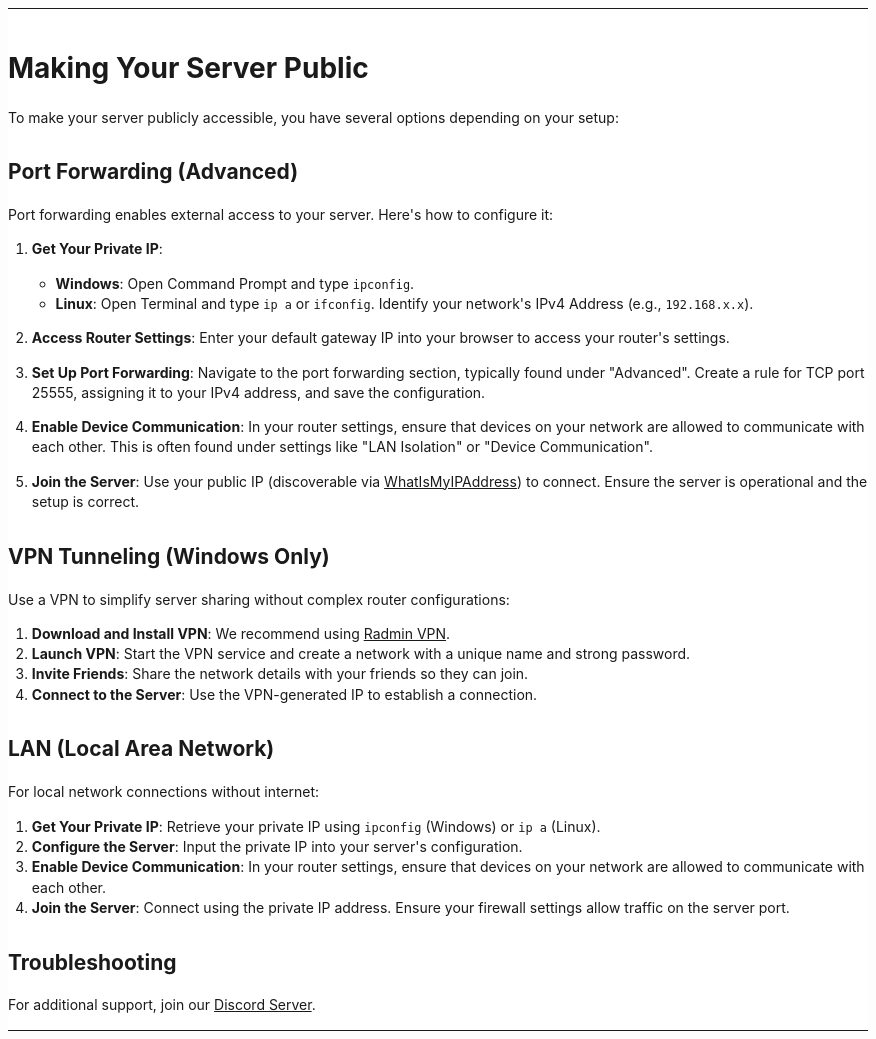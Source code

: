 
---

# Making Your Server Public

To make your server publicly accessible, you have several options depending on your setup:

## Port Forwarding (Advanced)
Port forwarding enables external access to your server. Here's how to configure it:

1. **Get Your Private IP**:
   - **Windows**: Open Command Prompt and type `ipconfig`.
   - **Linux**: Open Terminal and type `ip a` or `ifconfig`.
   Identify your network's IPv4 Address (e.g., `192.168.x.x`).

2. **Access Router Settings**: Enter your default gateway IP into your browser to access your router's settings.

3. **Set Up Port Forwarding**: Navigate to the port forwarding section, typically found under "Advanced". Create a rule for TCP port 25555, assigning it to your IPv4 address, and save the configuration.

4. **Enable Device Communication**: In your router settings, ensure that devices on your network are allowed to communicate with each other. This is often found under settings like "LAN Isolation" or "Device Communication".

5. **Join the Server**: Use your public IP (discoverable via [WhatIsMyIPAddress](https://whatismyipaddress.com/)) to connect. Ensure the server is operational and the setup is correct.

## VPN Tunneling (Windows Only)
Use a VPN to simplify server sharing without complex router configurations:

1. **Download and Install VPN**: We recommend using [Radmin VPN](https://www.radmin-vpn.com/).
2. **Launch VPN**: Start the VPN service and create a network with a unique name and strong password.
3. **Invite Friends**: Share the network details with your friends so they can join.
4. **Connect to the Server**: Use the VPN-generated IP to establish a connection.

## LAN (Local Area Network)
For local network connections without internet:

1. **Get Your Private IP**: Retrieve your private IP using `ipconfig` (Windows) or `ip a` (Linux).
2. **Configure the Server**: Input the private IP into your server's configuration.
3. **Enable Device Communication**: In your router settings, ensure that devices on your network are allowed to communicate with each other.
4. **Join the Server**: Connect using the private IP address. Ensure your firewall settings allow traffic on the server port.

## Troubleshooting
For additional support, join our [Discord Server](https://discord.gg/NCsArSaqBW).

---
